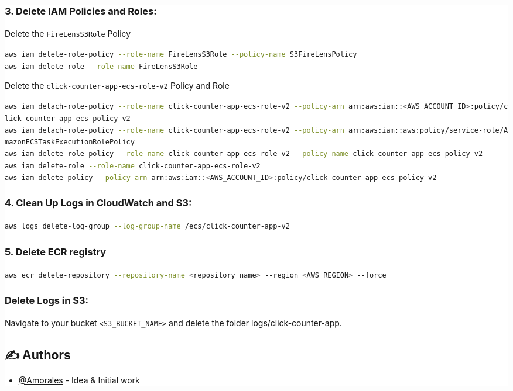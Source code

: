 ### 3. Delete IAM Policies and Roles:
Delete the `FireLensS3Role` Policy
```sh
aws iam delete-role-policy --role-name FireLensS3Role --policy-name S3FireLensPolicy
aws iam delete-role --role-name FireLensS3Role
```
Delete the `click-counter-app-ecs-role-v2` Policy and Role
```sh
aws iam detach-role-policy --role-name click-counter-app-ecs-role-v2 --policy-arn arn:aws:iam::<AWS_ACCOUNT_ID>:policy/click-counter-app-ecs-policy-v2
aws iam detach-role-policy --role-name click-counter-app-ecs-role-v2 --policy-arn arn:aws:iam::aws:policy/service-role/AmazonECSTaskExecutionRolePolicy
aws iam delete-role-policy --role-name click-counter-app-ecs-role-v2 --policy-name click-counter-app-ecs-policy-v2
aws iam delete-role --role-name click-counter-app-ecs-role-v2
aws iam delete-policy --policy-arn arn:aws:iam::<AWS_ACCOUNT_ID>:policy/click-counter-app-ecs-policy-v2
```

### 4. Clean Up Logs in CloudWatch and S3:
```sh
aws logs delete-log-group --log-group-name /ecs/click-counter-app-v2
```

### 5. Delete ECR registry

```sh
aws ecr delete-repository --repository-name <repository_name> --region <AWS_REGION> --force
```

### Delete Logs in S3:
Navigate to your bucket `<S3_BUCKET_NAME>` and delete the folder logs/click-counter-app.



## ✍️ Authors <a name = "authors"></a>

- [@Amorales](https://github.com/Amorales123) - Idea & Initial work